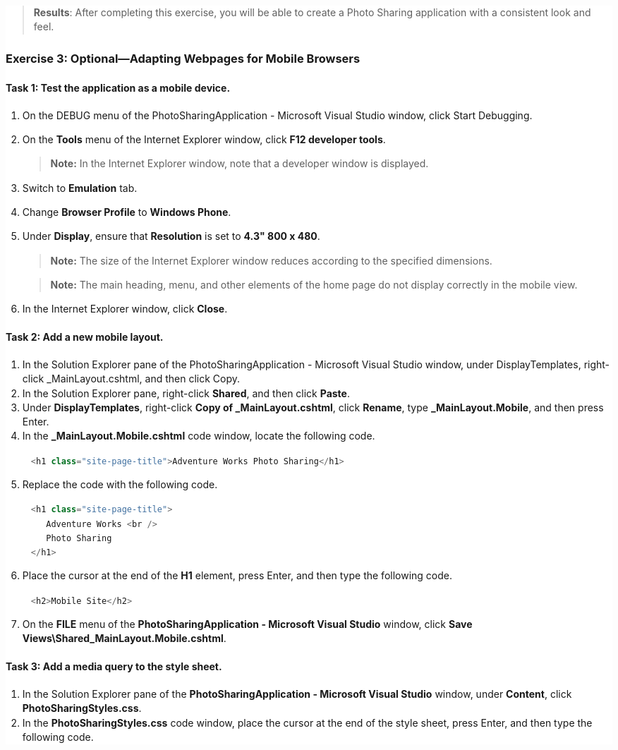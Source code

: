 >**Results**: After completing this exercise, you will be able to create a Photo Sharing application with a consistent look and feel.

### Exercise 3: Optional—Adapting Webpages for Mobile Browsers

#### Task 1: Test the application as a mobile device.

1. On the DEBUG menu of the PhotoSharingApplication - Microsoft Visual Studio window, click Start Debugging.
2. On the **Tools** menu of the Internet Explorer window, click **F12 developer tools**.

   >**Note:** In the Internet Explorer window, note that a developer window is displayed.

3. Switch to **Emulation** tab.
4. Change **Browser Profile** to **Windows Phone**.
5. Under **Display**, ensure that **Resolution** is set to **4.3" 800 x 480**.

   >**Note:** The size of the Internet Explorer window reduces according to the specified dimensions.

   >**Note:** The main heading, menu, and other elements of the home page do not display correctly in the mobile view.

6. In the Internet Explorer window, click **Close**.

#### Task 2: Add a new mobile layout.

1. In the Solution Explorer pane of the PhotoSharingApplication - Microsoft Visual Studio window, under DisplayTemplates, right-click _MainLayout.cshtml, and then click Copy.
2. In the Solution Explorer pane, right-click **Shared**, and then click **Paste**.
3. Under **DisplayTemplates**, right-click **Copy of _MainLayout.cshtml**, click **Rename**, type **_MainLayout.Mobile**, and then press Enter.
4. In the **_MainLayout.Mobile.cshtml** code window, locate the following code.

  ```cs
       <h1 class="site-page-title">Adventure Works Photo Sharing</h1>
```
5. Replace the code with the following code.

  ```cs
       <h1 class="site-page-title">
          Adventure Works <br />
          Photo Sharing
       </h1>
```
6. Place the cursor at the end of the **H1** element, press Enter, and then type the following code.

  ```cs
       <h2>Mobile Site</h2>
```
7. On the **FILE** menu of the **PhotoSharingApplication - Microsoft Visual Studio** window, click **Save Views\Shared\_MainLayout.Mobile.cshtml**.

#### Task 3: Add a media query to the style sheet.

1. In the Solution Explorer pane of the **PhotoSharingApplication - Microsoft Visual Studio** window, under **Content**, click **PhotoSharingStyles.css**.
2. In the **PhotoSharingStyles.css** code window, place the cursor at the end of the style sheet, press Enter, and then type the following code.
